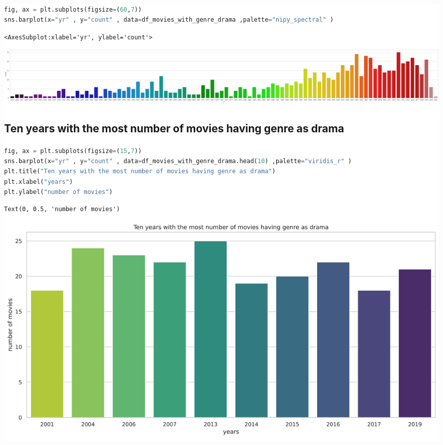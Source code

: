   </tbody>
</table>
</div>




```python
fig, ax = plt.subplots(figsize=(60,7))
sns.barplot(x="yr" , y="count" , data=df_movies_with_genre_drama ,palette="nipy_spectral" )
```




    <AxesSubplot:xlabel='yr', ylabel='count'>




    
![svg](output_140_1.svg)
    


## Ten years with the most number of movies having genre as drama


```python
fig, ax = plt.subplots(figsize=(15,7))
sns.barplot(x="yr" , y="count" , data=df_movies_with_genre_drama.head(10) ,palette="viridis_r" )
plt.title("Ten years with the most number of movies having genre as drama")
plt.xlabel("years")
plt.ylabel("number of movies")
```




    Text(0, 0.5, 'number of movies')




    
![svg](output_142_1.svg)
    
